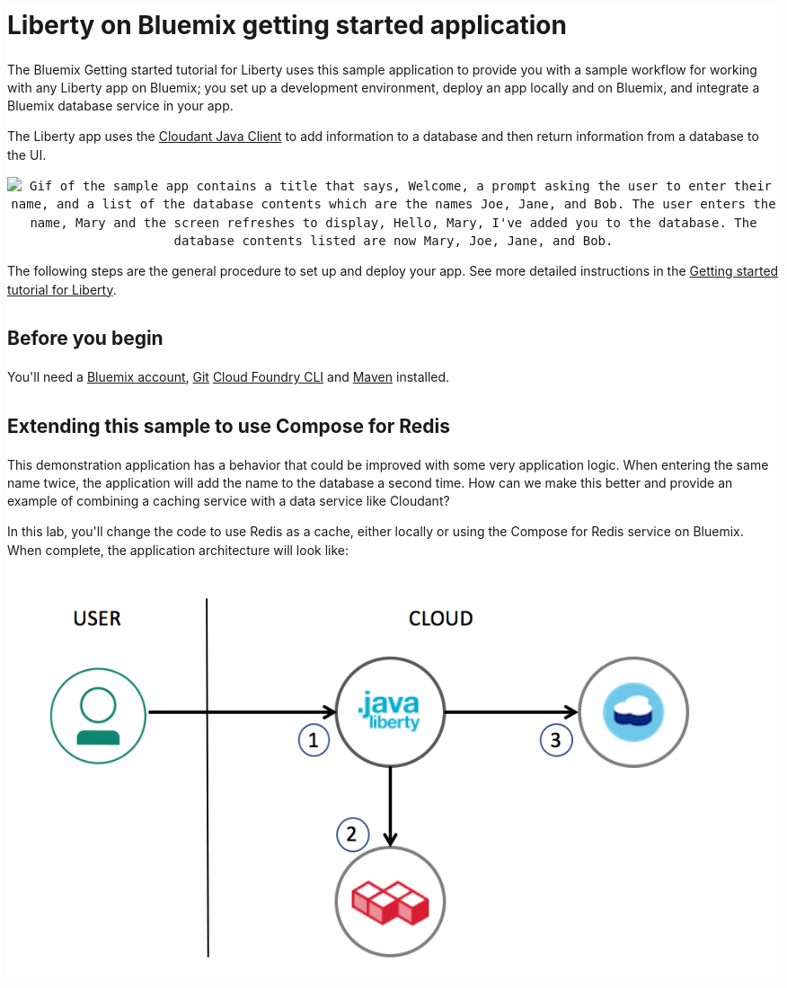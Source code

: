 
# Liberty on Bluemix getting started application
The Bluemix Getting started tutorial for Liberty uses this sample application to provide you with a sample workflow for working with any Liberty app on Bluemix; you set up a development environment, deploy an app locally and on Bluemix, and integrate a Bluemix database service in your app.

The Liberty app uses the [Cloudant Java Client](https://github.com/cloudant/java-cloudant) to add information to a database and then return information from a database to the UI.

<p align="center">
  <kbd>
    <img src="docs/GettingStarted.gif" width="300" style="1px solid" alt="Gif of the sample app contains a title that says, Welcome, a prompt asking the user to enter their name, and a list of the database contents which are the names Joe, Jane, and Bob. The user enters the name, Mary and the screen refreshes to display, Hello, Mary, I've added you to the database. The database contents listed are now Mary, Joe, Jane, and Bob.">
  </kbd>
</p>

The following steps are the general procedure to set up and deploy your app. See more detailed instructions in the [Getting started tutorial for Liberty](https://console.bluemix.net/docs/runtimes/liberty/getting-started.html#getting-started-tutorial).

## Before you begin

You'll need a [Bluemix account](https://console.ng.bluemix.net/registration/), [Git](https://git-scm.com/downloads) [Cloud Foundry CLI](https://github.com/cloudfoundry/cli#downloads) and [Maven](https://maven.apache.org/download.cgi) installed.

## Extending this sample to use Compose for Redis

This demonstration application has a behavior that could be improved with some very application logic. When entering the same name twice, the application will add the name to the database a second time. How can we make this better and provide an example of combining a caching service with a data service like Cloudant?

In this lab, you'll change the code to use Redis as a cache, either locally or using the Compose for Redis service on Bluemix. When complete, the application architecture will look like:

![Adding Redis](docs/WithRedis.png)
